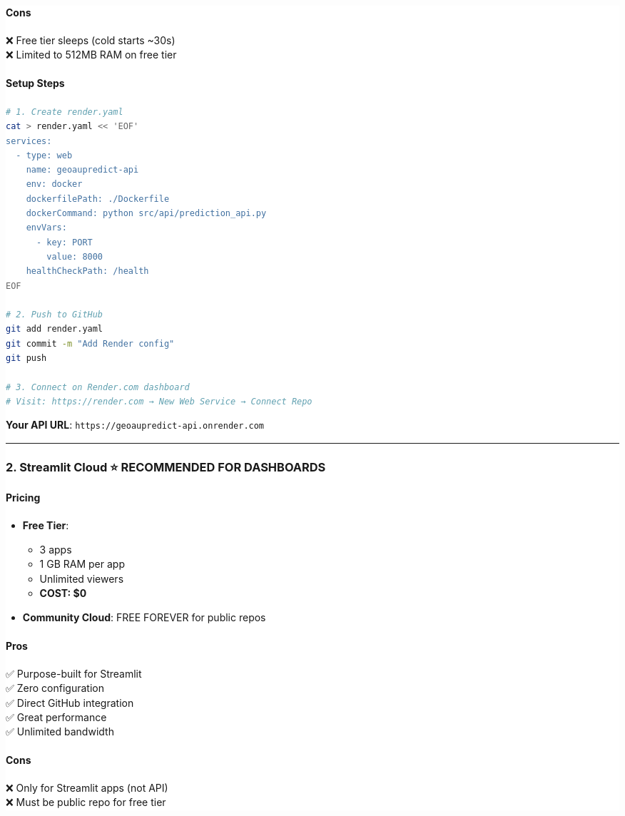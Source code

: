 #### Cons
❌ Free tier sleeps (cold starts ~30s)  
❌ Limited to 512MB RAM on free tier  

#### Setup Steps
```bash
# 1. Create render.yaml
cat > render.yaml << 'EOF'
services:
  - type: web
    name: geoaupredict-api
    env: docker
    dockerfilePath: ./Dockerfile
    dockerCommand: python src/api/prediction_api.py
    envVars:
      - key: PORT
        value: 8000
    healthCheckPath: /health
EOF

# 2. Push to GitHub
git add render.yaml
git commit -m "Add Render config"
git push

# 3. Connect on Render.com dashboard
# Visit: https://render.com → New Web Service → Connect Repo
```

**Your API URL**: `https://geoaupredict-api.onrender.com`

---

### 2. **Streamlit Cloud** ⭐ RECOMMENDED FOR DASHBOARDS

#### Pricing
- **Free Tier**:
  - 3 apps
  - 1 GB RAM per app
  - Unlimited viewers
  - **COST: $0**

- **Community Cloud**: FREE FOREVER for public repos

#### Pros
✅ Purpose-built for Streamlit  
✅ Zero configuration  
✅ Direct GitHub integration  
✅ Great performance  
✅ Unlimited bandwidth  

#### Cons
❌ Only for Streamlit apps (not API)  
❌ Must be public repo for free tier  
